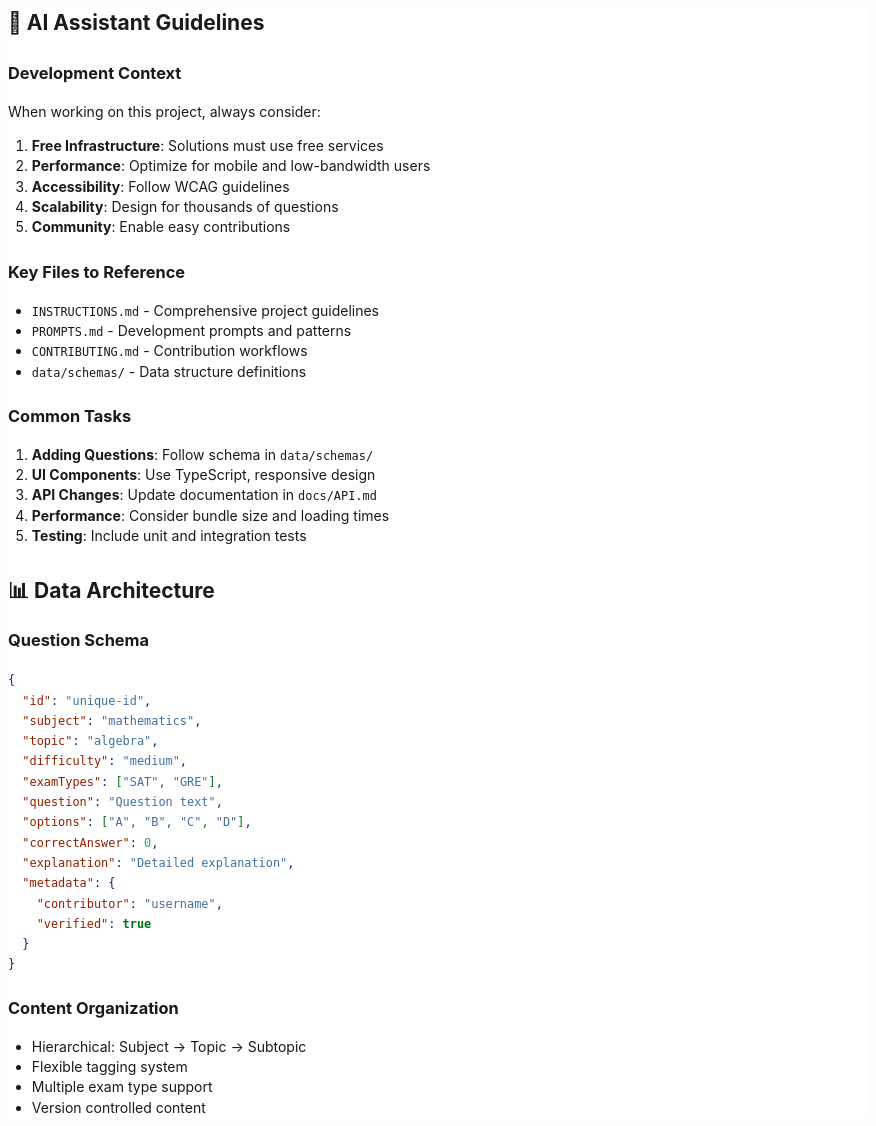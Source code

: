 ## 🤖 AI Assistant Guidelines

### Development Context
When working on this project, always consider:
1. **Free Infrastructure**: Solutions must use free services
2. **Performance**: Optimize for mobile and low-bandwidth users
3. **Accessibility**: Follow WCAG guidelines
4. **Scalability**: Design for thousands of questions
5. **Community**: Enable easy contributions

### Key Files to Reference
- `INSTRUCTIONS.md` - Comprehensive project guidelines
- `PROMPTS.md` - Development prompts and patterns
- `CONTRIBUTING.md` - Contribution workflows
- `data/schemas/` - Data structure definitions

### Common Tasks
1. **Adding Questions**: Follow schema in `data/schemas/`
2. **UI Components**: Use TypeScript, responsive design
3. **API Changes**: Update documentation in `docs/API.md`
4. **Performance**: Consider bundle size and loading times
5. **Testing**: Include unit and integration tests

## 📊 Data Architecture

### Question Schema
```json
{
  "id": "unique-id",
  "subject": "mathematics",
  "topic": "algebra", 
  "difficulty": "medium",
  "examTypes": ["SAT", "GRE"],
  "question": "Question text",
  "options": ["A", "B", "C", "D"],
  "correctAnswer": 0,
  "explanation": "Detailed explanation",
  "metadata": {
    "contributor": "username",
    "verified": true
  }
}
```

### Content Organization
- Hierarchical: Subject → Topic → Subtopic
- Flexible tagging system
- Multiple exam type support
- Version controlled content
